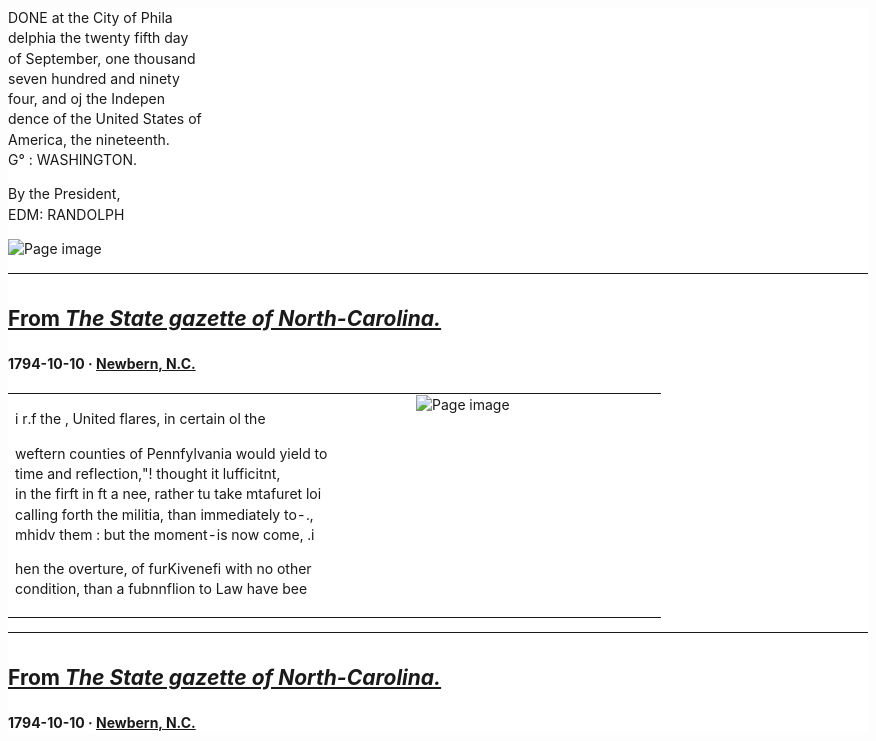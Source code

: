 DONE at the City of Phila­  
delphia the twenty fifth day  
of September, one thousand  
seven hundred and ninety  
four, and oj the Indepen­  
dence of the United States of  
America, the nineteenth.  
G° : WASHINGTON.  
  
By the President,  
EDM: RANDOLPH
</td><td style="width: 50%; max-height: 75%; margin: auto; display: block;">
<img alt="Page image" src="https://tile.loc.gov/image-services/iiif/service:ndnp:dlc:batch_dlc_korat_ver01:data:sn84026271:print:1794092901:0004/pct:9.875801282051283,7.22636815920398,16.593215811965813,83.7396351575456/!600,600/0/default.jpg"/>
</td>
</tr></table>

---

## [From _The State gazette of North-Carolina._](https://newspapers.digitalnc.org/lccn/sn84026641/1794-10-10/ed-1/seq-2/)

#### 1794-10-10 &middot; [Newbern, N.C.](http://dbpedia.org/resource/New_Bern%2C_North_Carolina)

<table style="width: 100%;"><tr><td style="width: 50%">

  
i r.f the , United flares, in certain ol the  
  
weftern counties of Pennfylvania would yield to  
time and reflection,&quot;! thought it lufficitnt,  
in the firft in ft a nee, rather tu take mtafuret loi  
calling forth the militia, than immediately to-.,  
mhidv them : but the moment-is now come, .i  
  
hen the overture, of furKivenefi with no other  
condition, than a fubnnflion to Law have bee
</td><td style="width: 50%; max-height: 75%; margin: auto; display: block;">
<img alt="Page image" src="https://newspapers.digitalnc.org/images/iiif/batch_ncu_StateGazNB3n_ver01%2Fdata%2F1794101001%2F0812.jp2/pct:14.16871416871417,16.89095127610209,28.173628173628174,6.852281515854601/!600,600/0/default.jpg"/>
</td>
</tr></table>

---

## [From _The State gazette of North-Carolina._](https://newspapers.digitalnc.org/lccn/sn84026641/1794-10-10/ed-1/seq-2/)

#### 1794-10-10 &middot; [Newbern, N.C.](http://dbpedia.org/resource/New_Bern%2C_North_Carolina)
